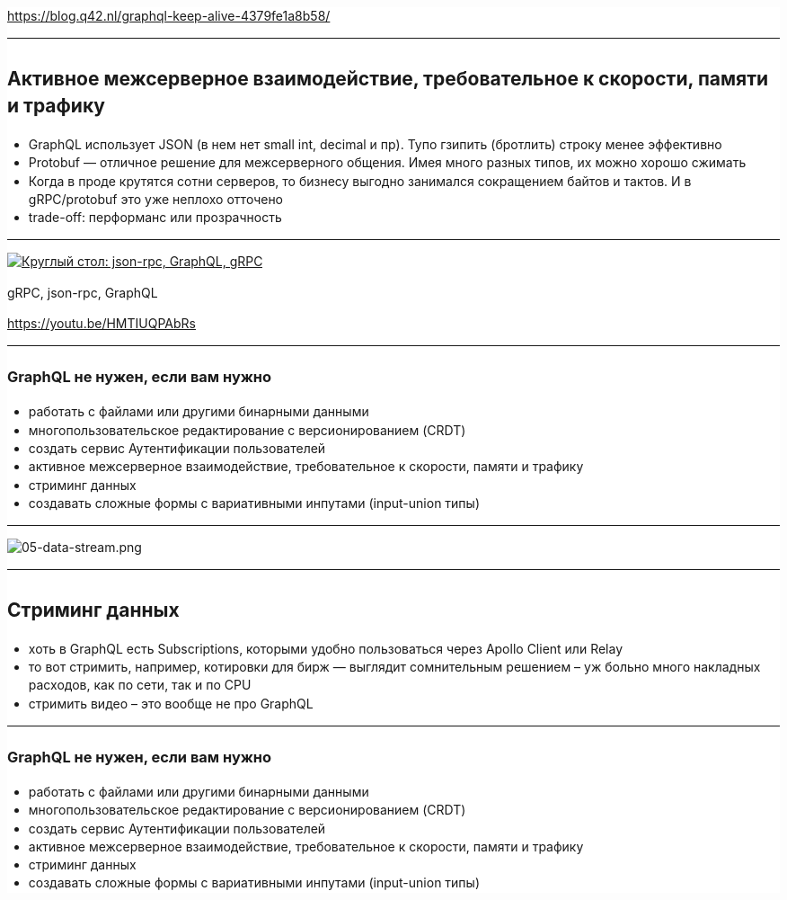 <https://blog.q42.nl/graphql-keep-alive-4379fe1a8b58/>

-----

## Активное межсерверное взаимодействие, требовательное к скорости, памяти и трафику 

- GraphQL использует JSON (в нем нет small int, decimal и пр). Тупо гзипить (бротлить) строку менее эффективно 
- Protobuf — отличное решение для межсерверного общения. Имея много разных типов, их можно хорошо сжимать 
- Когда в проде крутятся сотни серверов, то бизнесу выгодно занимался сокращением байтов и тактов. И в gRPC/protobuf это уже неплохо отточено 
- trade-off: перформанс или прозрачность 

-----

<a href="https://youtu.be/HMTIUQPAbRs" target="_blank"><img src="https://img.youtube.com/vi/HMTIUQPAbRs/0.jpg" alt="Круглый стол: json-rpc, GraphQL, gRPC" style="width: 680px" /></a>

gRPC, json-rpc, GraphQL

<https://youtu.be/HMTIUQPAbRs>

-----

### GraphQL не нужен, если вам нужно 

- работать с файлами или другими бинарными данными 
- многопользовательское редактирование с версионированием (CRDT) 
- создать сервис Аутентификации пользователей 
- активное межсерверное взаимодействие, требовательное к скорости, памяти и трафику 
- стриминг данных 
- создавать сложные формы с вариативными инпутами (input-union типы) 

-----

![05-data-stream.png](./05-data-stream.png) 

-----

## Стриминг данных 

- хоть в GraphQL есть Subscriptions, которыми удобно пользоваться через Apollo Client или Relay 
- то вот стримить, например, котировки для бирж — выглядит сомнительным решением – уж больно много накладных расходов, как по сети, так и по CPU 
- стримить видео – это вообще не про GraphQL 

-----

### GraphQL не нужен, если вам нужно 

- работать с файлами или другими бинарными данными 
- многопользовательское редактирование с версионированием (CRDT) 
- создать сервис Аутентификации пользователей 
- активное межсерверное взаимодействие, требовательное к скорости, памяти и трафику 
- стриминг данных 
- создавать сложные формы с вариативными инпутами (input-union типы) 
